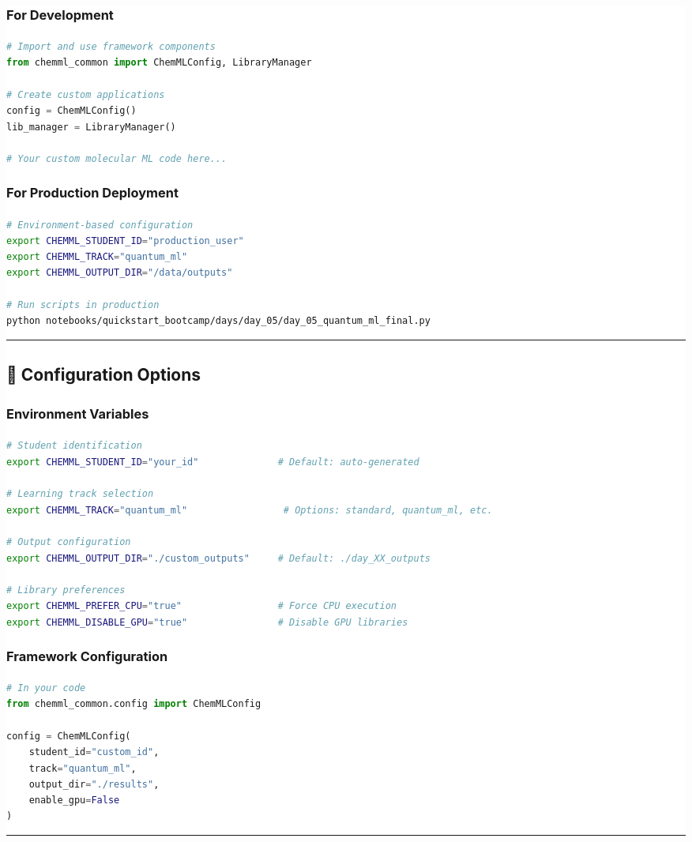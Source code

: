### **For Development**
```python
# Import and use framework components
from chemml_common import ChemMLConfig, LibraryManager

# Create custom applications
config = ChemMLConfig()
lib_manager = LibraryManager()

# Your custom molecular ML code here...
```

### **For Production Deployment**
```bash
# Environment-based configuration
export CHEMML_STUDENT_ID="production_user"
export CHEMML_TRACK="quantum_ml"
export CHEMML_OUTPUT_DIR="/data/outputs"

# Run scripts in production
python notebooks/quickstart_bootcamp/days/day_05/day_05_quantum_ml_final.py
```

---

## 🔧 Configuration Options

### **Environment Variables**
```bash
# Student identification
export CHEMML_STUDENT_ID="your_id"              # Default: auto-generated

# Learning track selection
export CHEMML_TRACK="quantum_ml"                 # Options: standard, quantum_ml, etc.

# Output configuration
export CHEMML_OUTPUT_DIR="./custom_outputs"     # Default: ./day_XX_outputs

# Library preferences
export CHEMML_PREFER_CPU="true"                 # Force CPU execution
export CHEMML_DISABLE_GPU="true"                # Disable GPU libraries
```

### **Framework Configuration**
```python
# In your code
from chemml_common.config import ChemMLConfig

config = ChemMLConfig(
    student_id="custom_id",
    track="quantum_ml",
    output_dir="./results",
    enable_gpu=False
)
```

---